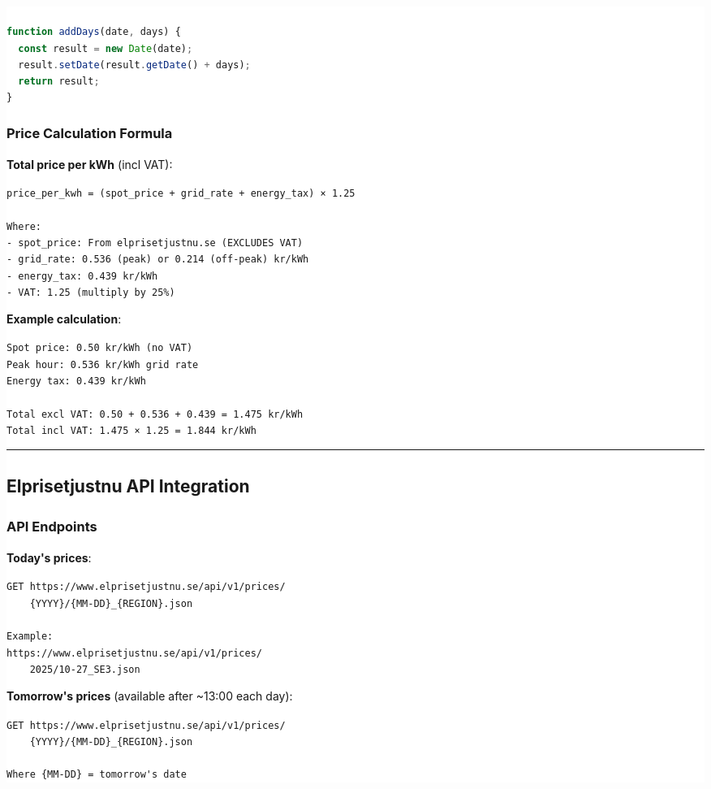 ```javascript

function addDays(date, days) {
  const result = new Date(date);
  result.setDate(result.getDate() + days);
  return result;
}
```

### Price Calculation Formula

**Total price per kWh** (incl VAT):
```
price_per_kwh = (spot_price + grid_rate + energy_tax) × 1.25

Where:
- spot_price: From elprisetjustnu.se (EXCLUDES VAT)
- grid_rate: 0.536 (peak) or 0.214 (off-peak) kr/kWh
- energy_tax: 0.439 kr/kWh
- VAT: 1.25 (multiply by 25%)
```

**Example calculation**:
```
Spot price: 0.50 kr/kWh (no VAT)
Peak hour: 0.536 kr/kWh grid rate
Energy tax: 0.439 kr/kWh

Total excl VAT: 0.50 + 0.536 + 0.439 = 1.475 kr/kWh
Total incl VAT: 1.475 × 1.25 = 1.844 kr/kWh
```

---

## Elprisetjustnu API Integration

### API Endpoints

**Today's prices**:
```
GET https://www.elprisetjustnu.se/api/v1/prices/
    {YYYY}/{MM-DD}_{REGION}.json

Example:
https://www.elprisetjustnu.se/api/v1/prices/
    2025/10-27_SE3.json
```

**Tomorrow's prices** (available after ~13:00 each day):
```
GET https://www.elprisetjustnu.se/api/v1/prices/
    {YYYY}/{MM-DD}_{REGION}.json

Where {MM-DD} = tomorrow's date
```
